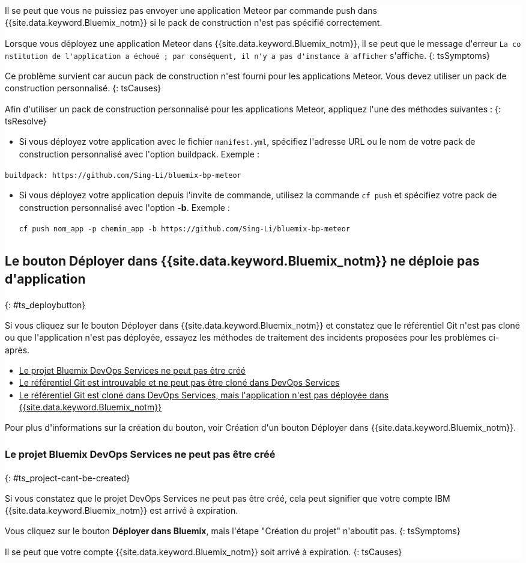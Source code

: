 Il se peut que vous ne puissiez pas envoyer une application Meteor par commande push dans {{site.data.keyword.Bluemix_notm}} si le pack de construction n'est pas spécifié correctement.

Lorsque vous déployez une application Meteor dans {{site.data.keyword.Bluemix_notm}}, il se peut que le message d'erreur `La constitution de l'application a échoué ; par conséquent, il n'y a pas d'instance à afficher` s'affiche.
{: tsSymptoms}

Ce problème survient car aucun pack de construction n'est fourni pour les applications Meteor. Vous devez utiliser un pack de construction personnalisé.
{: tsCauses} 

Afin d'utiliser un pack de construction personnalisé pour les applications Meteor, appliquez l'une des méthodes suivantes :
{: tsResolve}

  * Si vous déployez votre application avec le fichier `manifest.yml`, spécifiez l'adresse URL ou le nom de votre pack de construction personnalisé
avec l'option buildpack. Exemple :
  ```
  buildpack: https://github.com/Sing-Li/bluemix-bp-meteor 
  ```
  * Si vous déployez votre application depuis l'invite de commande, utilisez la commande `cf
push` et spécifiez votre pack de construction personnalisé avec l'option **-b**. Exemple :
    ```
	cf push nom_app -p chemin_app -b https://github.com/Sing-Li/bluemix-bp-meteor 
	```
    
## Le bouton Déployer dans {{site.data.keyword.Bluemix_notm}} ne déploie pas d'application
{: #ts_deploybutton}

Si vous cliquez sur le bouton Déployer dans {{site.data.keyword.Bluemix_notm}} et constatez que le référentiel Git n'est pas cloné ou que l'application n'est pas déployée, essayez les méthodes de traitement des incidents proposées pour les problèmes ci-après.
  * [Le projet Bluemix DevOps Services ne peut pas être créé](#ts_project-cant-be-created)
  * [Le référentiel Git est introuvable et ne peut pas être cloné dans DevOps Services](#ts_repo-not-found)
  * [Le référentiel Git est cloné dans DevOps Services, mais l'application n'est pas déployée dans {{site.data.keyword.Bluemix_notm}}](#ts_repo-cloned-app-not-deployed)

Pour plus d'informations sur la création du bouton, voir Création d'un bouton Déployer dans {{site.data.keyword.Bluemix_notm}}. 

### Le projet Bluemix DevOps Services ne peut pas être créé
{: #ts_project-cant-be-created}

Si vous constatez que le projet DevOps Services ne peut pas être créé, cela peut signifier que votre compte IBM {{site.data.keyword.Bluemix_notm}} est arrivé à expiration.

Vous cliquez sur le bouton **Déployer dans Bluemix**, mais l'étape "Création du projet" n'aboutit pas.
{: tsSymptoms} 

Il se peut que votre compte {{site.data.keyword.Bluemix_notm}} soit arrivé à expiration.
{: tsCauses} 
